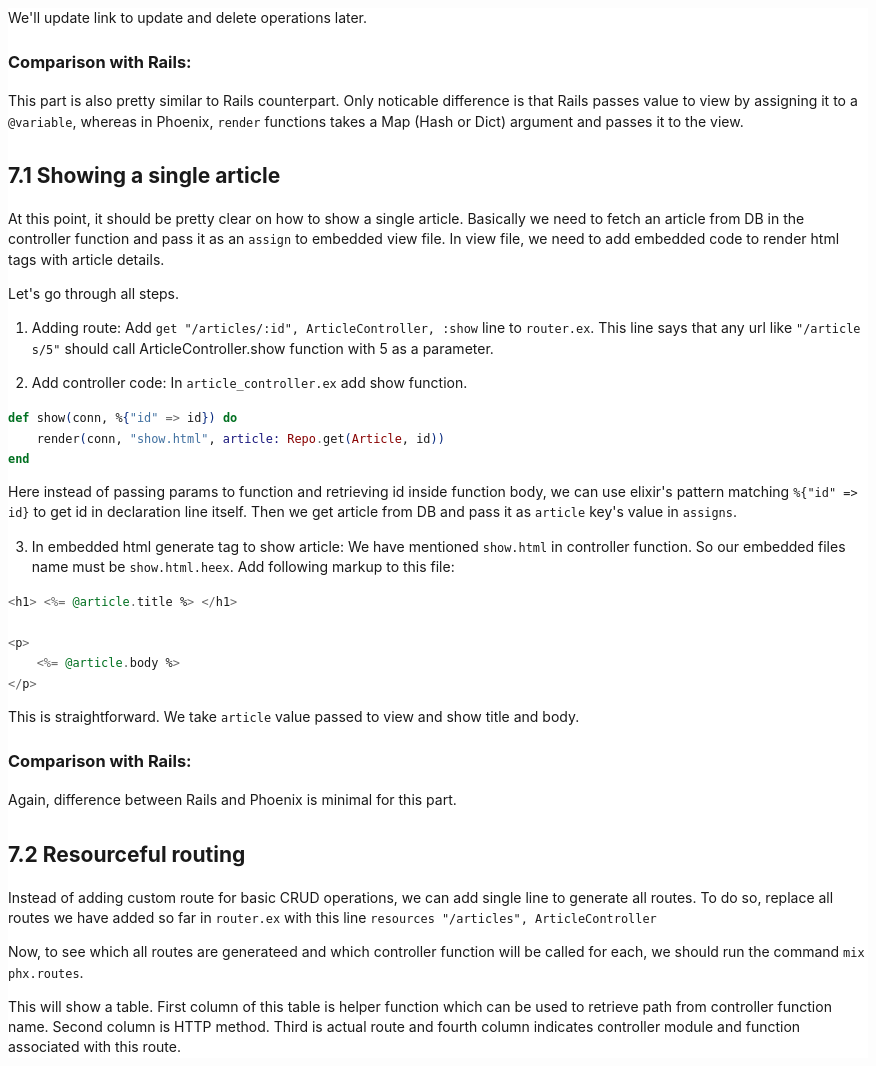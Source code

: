 We'll update link to update and delete operations later.

### Comparison with Rails:
This part is also pretty similar to Rails counterpart. Only noticable difference is that Rails passes value to view by assigning it to a `@variable`, whereas in Phoenix, `render` functions takes a Map (Hash or Dict) argument and passes it to the view.

## 7.1 Showing a single article
At this point, it should be pretty clear on how to show a single article. Basically we need to fetch an article from DB in the controller function and pass it as an `assign` to embedded view file. In view file, we need to add embedded code to render html tags with article details.

Let's go through all steps.
1. Adding route:
Add `get "/articles/:id", ArticleController, :show` line to `router.ex`. This line says that any url like `"/articles/5"` should call ArticleController.show function with 5 as a parameter.

2. Add controller code:
In `article_controller.ex` add show function. 
```elixir
def show(conn, %{"id" => id}) do
    render(conn, "show.html", article: Repo.get(Article, id))
end
```
Here instead of passing params to function and retrieving id inside function body, we can use elixir's pattern matching `%{"id" => id}` to get id in declaration line itself. Then we get article from DB and pass it as `article` key's value in `assigns`.

3. In embedded html generate tag to show article:
We have mentioned `show.html` in controller function. So our embedded files name must be `show.html.heex`. Add following markup to this file:

```eex
<h1> <%= @article.title %> </h1>

<p>
    <%= @article.body %>
</p>
```
This is straightforward. We take `article` value passed to view and show title and body.

### Comparison with Rails:
Again, difference between Rails and Phoenix is minimal for this part.

## 7.2 Resourceful routing
Instead of adding custom route for basic CRUD operations, we can add single line to generate all routes. To do so, replace all routes we have added so far in `router.ex` with this line
`resources "/articles", ArticleController`

Now, to see which all routes are generateed and which controller function will be called for each, we should run the command `mix phx.routes`. 

This will show a table. First column of this table is helper function which can be used to retrieve path from controller function name. Second column is HTTP method. Third is actual route and fourth column indicates controller module and function associated with this route.
